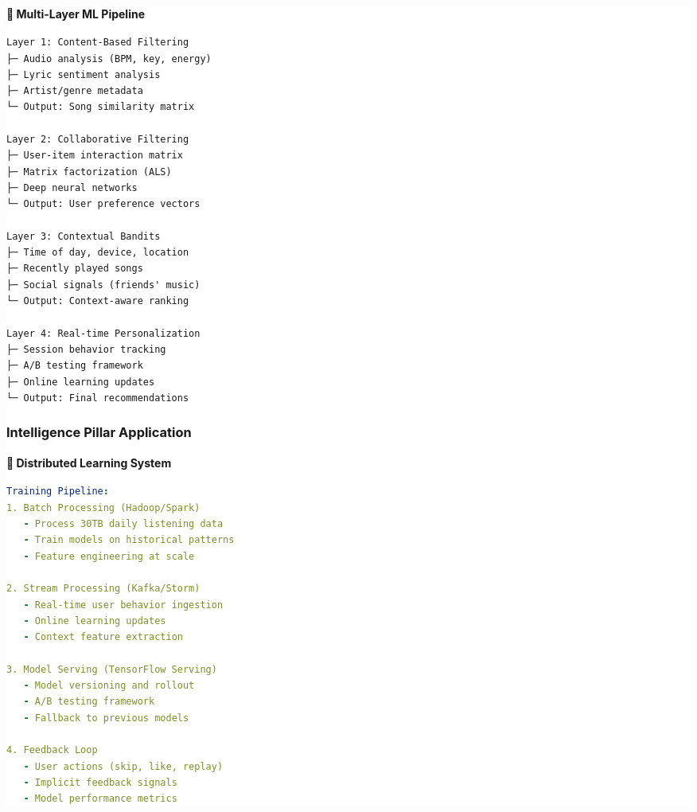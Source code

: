 **🧠 Multi-Layer ML Pipeline**
```text
Layer 1: Content-Based Filtering
├─ Audio analysis (BPM, key, energy)
├─ Lyric sentiment analysis  
├─ Artist/genre metadata
└─ Output: Song similarity matrix

Layer 2: Collaborative Filtering
├─ User-item interaction matrix
├─ Matrix factorization (ALS)
├─ Deep neural networks
└─ Output: User preference vectors

Layer 3: Contextual Bandits
├─ Time of day, device, location
├─ Recently played songs
├─ Social signals (friends' music)
└─ Output: Context-aware ranking

Layer 4: Real-time Personalization
├─ Session behavior tracking
├─ A/B testing framework
├─ Online learning updates
└─ Output: Final recommendations
```

### Intelligence Pillar Application

**🤖 Distributed Learning System**
```yaml
Training Pipeline:
1. Batch Processing (Hadoop/Spark)
   - Process 30TB daily listening data
   - Train models on historical patterns
   - Feature engineering at scale

2. Stream Processing (Kafka/Storm)
   - Real-time user behavior ingestion
   - Online learning updates
   - Context feature extraction

3. Model Serving (TensorFlow Serving)
   - Model versioning and rollout
   - A/B testing framework
   - Fallback to previous models

4. Feedback Loop
   - User actions (skip, like, replay)
   - Implicit feedback signals
   - Model performance metrics
```
